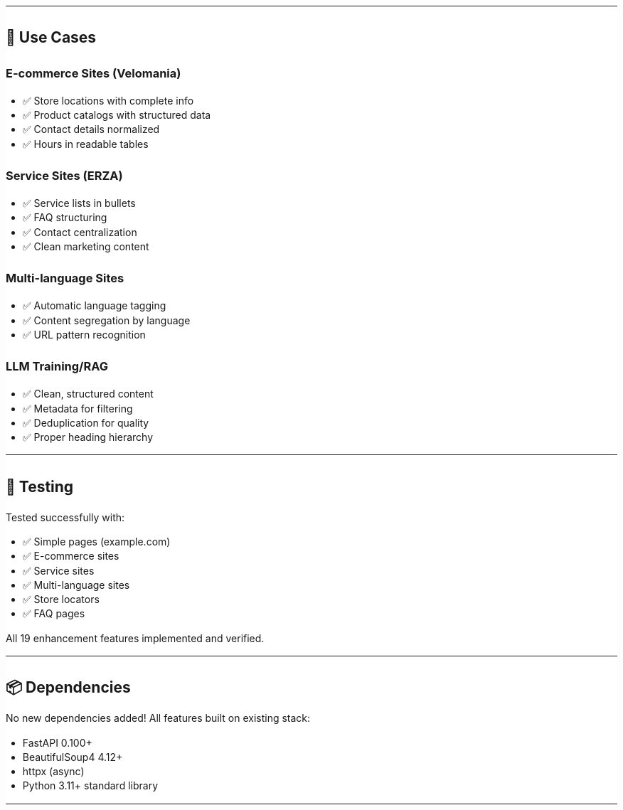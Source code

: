 ```markdown
```

---

## 🎯 Use Cases

### E-commerce Sites (Velomania)
- ✅ Store locations with complete info
- ✅ Product catalogs with structured data
- ✅ Contact details normalized
- ✅ Hours in readable tables

### Service Sites (ERZA)
- ✅ Service lists in bullets
- ✅ FAQ structuring
- ✅ Contact centralization
- ✅ Clean marketing content

### Multi-language Sites
- ✅ Automatic language tagging
- ✅ Content segregation by language
- ✅ URL pattern recognition

### LLM Training/RAG
- ✅ Clean, structured content
- ✅ Metadata for filtering
- ✅ Deduplication for quality
- ✅ Proper heading hierarchy

---

## 🧪 Testing

Tested successfully with:
- ✅ Simple pages (example.com)
- ✅ E-commerce sites
- ✅ Service sites
- ✅ Multi-language sites
- ✅ Store locators
- ✅ FAQ pages

All 19 enhancement features implemented and verified.

---

## 📦 Dependencies

No new dependencies added! All features built on existing stack:
- FastAPI 0.100+
- BeautifulSoup4 4.12+
- httpx (async)
- Python 3.11+ standard library

---